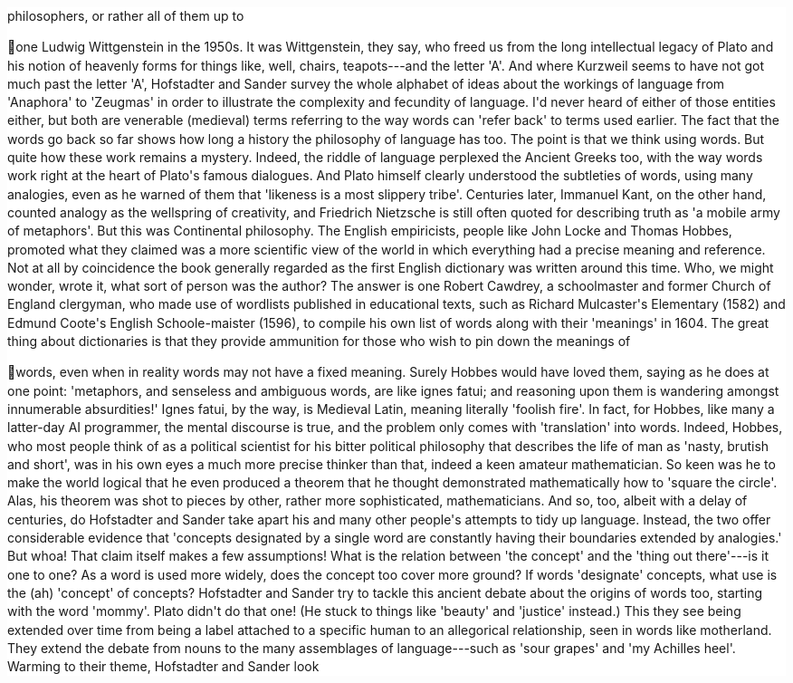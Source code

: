 philosophers, or rather all of them up to

one Ludwig Wittgenstein in the 1950s. It was Wittgenstein, they say, who
freed us from the long intellectual legacy of Plato and his notion of
heavenly forms for things like, well, chairs, teapots---and the letter
'A'. And where Kurzweil seems to have not got much past the letter 'A',
Hofstadter and Sander survey the whole alphabet of ideas about the
workings of language from 'Anaphora' to 'Zeugmas' in order to illustrate
the complexity and fecundity of language. I'd never heard of either of
those entities either, but both are venerable (medieval) terms referring
to the way words can 'refer back' to terms used earlier. The fact that
the words go back so far shows how long a history the philosophy of
language has too. The point is that we think using words. But quite how
these work remains a mystery. Indeed, the riddle of language perplexed
the Ancient Greeks too, with the way words work right at the heart of
Plato's famous dialogues. And Plato himself clearly understood the
subtleties of words, using many analogies, even as he warned of them
that 'likeness is a most slippery tribe'. Centuries later, Immanuel
Kant, on the other hand, counted analogy as the wellspring of
creativity, and Friedrich Nietzsche is still often quoted for describing
truth as 'a mobile army of metaphors'. But this was Continental
philosophy. The English empiricists, people like John Locke and Thomas
Hobbes, promoted what they claimed was a more scientific view of the
world in which everything had a precise meaning and reference. Not at
all by coincidence the book generally regarded as the first English
dictionary was written around this time. Who, we might wonder, wrote it,
what sort of person was the author? The answer is one Robert Cawdrey, a
schoolmaster and former Church of England clergyman, who made use of
wordlists published in educational texts, such as Richard Mulcaster's
Elementary (1582) and Edmund Coote's English Schoole-maister (1596), to
compile his own list of words along with their 'meanings' in 1604. The
great thing about dictionaries is that they provide ammunition for those
who wish to pin down the meanings of

words, even when in reality words may not have a fixed meaning. Surely
Hobbes would have loved them, saying as he does at one point:
'metaphors, and senseless and ambiguous words, are like ignes fatui; and
reasoning upon them is wandering amongst innumerable absurdities!' Ignes
fatui, by the way, is Medieval Latin, meaning literally 'foolish fire'.
In fact, for Hobbes, like many a latter-day AI programmer, the mental
discourse is true, and the problem only comes with 'translation' into
words. Indeed, Hobbes, who most people think of as a political scientist
for his bitter political philosophy that describes the life of man as
'nasty, brutish and short', was in his own eyes a much more precise
thinker than that, indeed a keen amateur mathematician. So keen was he
to make the world logical that he even produced a theorem that he
thought demonstrated mathematically how to 'square the circle'. Alas,
his theorem was shot to pieces by other, rather more sophisticated,
mathematicians. And so, too, albeit with a delay of centuries, do
Hofstadter and Sander take apart his and many other people's attempts to
tidy up language. Instead, the two offer considerable evidence that
'concepts designated by a single word are constantly having their
boundaries extended by analogies.' But whoa! That claim itself makes a
few assumptions! What is the relation between 'the concept' and the
'thing out there'---is it one to one? As a word is used more widely,
does the concept too cover more ground? If words 'designate' concepts,
what use is the (ah) 'concept' of concepts? Hofstadter and Sander try to
tackle this ancient debate about the origins of words too, starting with
the word 'mommy'. Plato didn't do that one! (He stuck to things like
'beauty' and 'justice' instead.) This they see being extended over time
from being a label attached to a specific human to an allegorical
relationship, seen in words like motherland. They extend the debate from
nouns to the many assemblages of language---such as 'sour grapes' and
'my Achilles heel'. Warming to their theme, Hofstadter and Sander look
